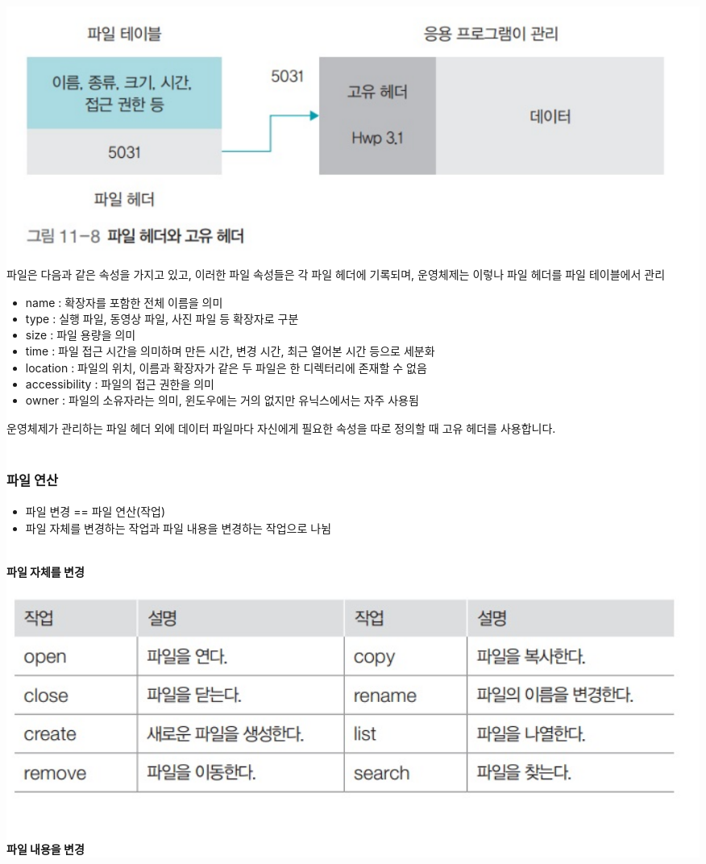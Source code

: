 ![File_00](./img/File_00.png)

파일은 다음과 같은 속성을 가지고 있고, 이러한 파일 속성들은 각 파일 헤더에 기록되며, 운영체제는 이렇나 파일 헤더를 파일 테이블에서 관리

- name : 확장자를 포함한 전체 이름을 의미
- type : 실행 파일, 동영상 파일, 사진 파일 등 확장자로 구분
- size : 파일 용량을 의미
- time : 파일 접근 시간을 의미하며 만든 시간, 변경 시간, 최근 열어본 시간 등으로 세분화
- location : 파일의 위치, 이름과 확장자가 같은 두 파일은 한 디렉터리에 존재할 수 없음
- accessibility : 파일의 접근 권한을 의미
- owner : 파일의 소유자라는 의미, 윈도우에는 거의 없지만 유닉스에서는 자주 사용됨

운영체제가 관리하는 파일 헤더 외에 데이터 파일마다 자신에게 필요한 속성을 따로 정의할 때 고유 헤더를 사용합니다. </br></br>

### 파일 연산

- 파일 변경 == 파일 연산(작업)
- 파일 자체를 변경하는 작업과 파일 내용을 변경하는 작업으로 나뉨 </br></br>

**파일 자체를 변경**

![File_0](./img/File_0.png) </br></br>

**파일 내용을 변경**
